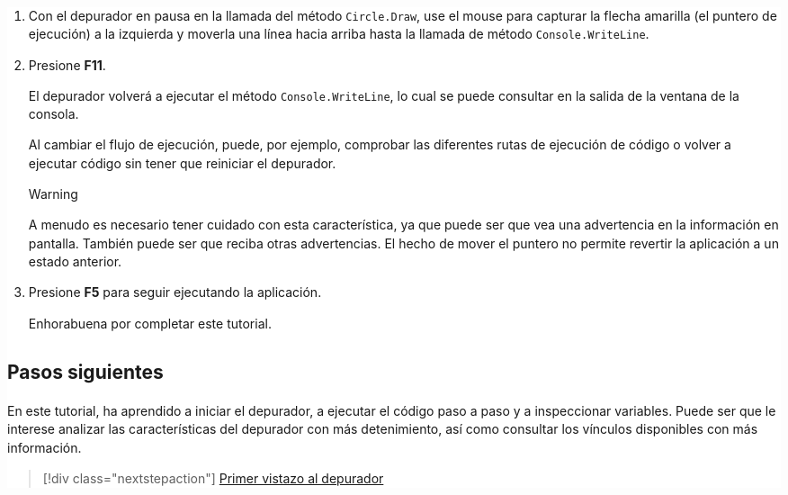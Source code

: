 1. Con el depurador en pausa en la llamada del método `Circle.Draw`, use el mouse para capturar la flecha amarilla (el puntero de ejecución) a la izquierda y moverla una línea hacia arriba hasta la llamada de método `Console.WriteLine`.

1. Presione **F11**.

    El depurador volverá a ejecutar el método `Console.WriteLine`, lo cual se puede consultar en la salida de la ventana de la consola.

    Al cambiar el flujo de ejecución, puede, por ejemplo, comprobar las diferentes rutas de ejecución de código o volver a ejecutar código sin tener que reiniciar el depurador.

    > [!WARNING]
    > A menudo es necesario tener cuidado con esta característica, ya que puede ser que vea una advertencia en la información en pantalla. También puede ser que reciba otras advertencias. El hecho de mover el puntero no permite revertir la aplicación a un estado anterior.

1. Presione **F5** para seguir ejecutando la aplicación.

    Enhorabuena por completar este tutorial.

## <a name="next-steps"></a>Pasos siguientes

En este tutorial, ha aprendido a iniciar el depurador, a ejecutar el código paso a paso y a inspeccionar variables. Puede ser que le interese analizar las características del depurador con más detenimiento, así como consultar los vínculos disponibles con más información.

> [!div class="nextstepaction"]
> [Primer vistazo al depurador](../debugger/debugger-feature-tour.md)

